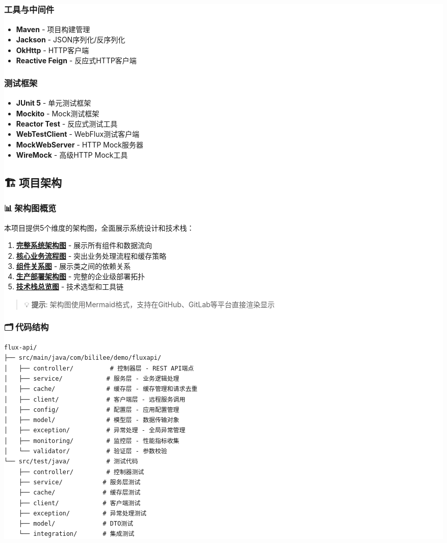 ### 工具与中间件
- **Maven** - 项目构建管理
- **Jackson** - JSON序列化/反序列化
- **OkHttp** - HTTP客户端
- **Reactive Feign** - 反应式HTTP客户端

### 测试框架
- **JUnit 5** - 单元测试框架
- **Mockito** - Mock测试框架
- **Reactor Test** - 反应式测试工具
- **WebTestClient** - WebFlux测试客户端
- **MockWebServer** - HTTP Mock服务器
- **WireMock** - 高级HTTP Mock工具

## 🏗 项目架构

### 📊 架构图概览

本项目提供5个维度的架构图，全面展示系统设计和技术栈：

1. **[完整系统架构图](#1-完整系统架构图)** - 展示所有组件和数据流向
2. **[核心业务流程图](#2-核心业务流程架构图)** - 突出业务处理流程和缓存策略  
3. **[组件关系图](#3-核心组件关系图)** - 展示类之间的依赖关系
4. **[生产部署架构图](#4-生产环境部署架构图)** - 完整的企业级部署拓扑
5. **[技术栈总览图](#5-技术栈总览图)** - 技术选型和工具链

> 💡 **提示**: 架构图使用Mermaid格式，支持在GitHub、GitLab等平台直接渲染显示

### 🗂 代码结构

```
flux-api/
├── src/main/java/com/bililee/demo/fluxapi/
│   ├── controller/          # 控制器层 - REST API端点
│   ├── service/            # 服务层 - 业务逻辑处理
│   ├── cache/              # 缓存层 - 缓存管理和请求去重
│   ├── client/             # 客户端层 - 远程服务调用
│   ├── config/             # 配置层 - 应用配置管理
│   ├── model/              # 模型层 - 数据传输对象
│   ├── exception/          # 异常处理 - 全局异常管理
│   ├── monitoring/         # 监控层 - 性能指标收集
│   └── validator/          # 验证层 - 参数校验
└── src/test/java/          # 测试代码
    ├── controller/         # 控制器测试
    ├── service/           # 服务层测试
    ├── cache/             # 缓存层测试
    ├── client/            # 客户端测试
    ├── exception/         # 异常处理测试
    ├── model/             # DTO测试
    └── integration/       # 集成测试
```
